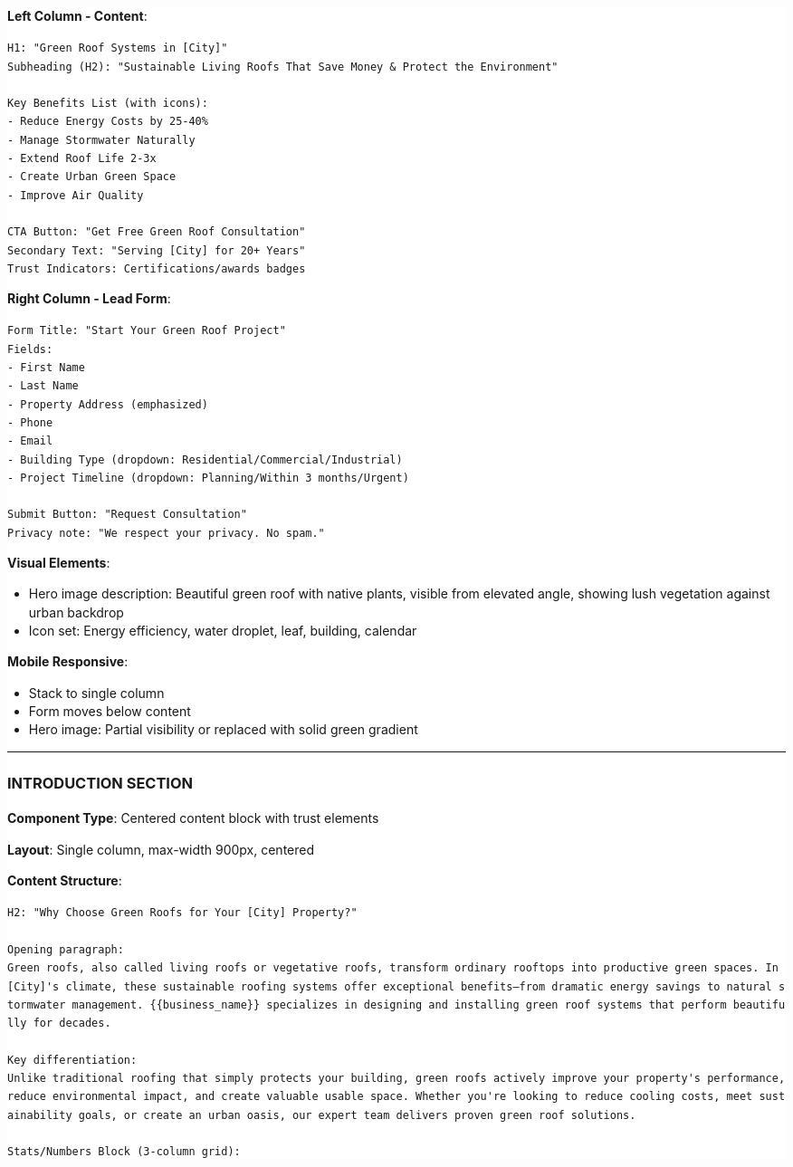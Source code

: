 **Left Column - Content**:
```
H1: "Green Roof Systems in [City]"
Subheading (H2): "Sustainable Living Roofs That Save Money & Protect the Environment"

Key Benefits List (with icons):
- Reduce Energy Costs by 25-40%
- Manage Stormwater Naturally
- Extend Roof Life 2-3x
- Create Urban Green Space
- Improve Air Quality

CTA Button: "Get Free Green Roof Consultation"
Secondary Text: "Serving [City] for 20+ Years"
Trust Indicators: Certifications/awards badges
```

**Right Column - Lead Form**:
```
Form Title: "Start Your Green Roof Project"
Fields:
- First Name
- Last Name
- Property Address (emphasized)
- Phone
- Email
- Building Type (dropdown: Residential/Commercial/Industrial)
- Project Timeline (dropdown: Planning/Within 3 months/Urgent)

Submit Button: "Request Consultation"
Privacy note: "We respect your privacy. No spam."
```

**Visual Elements**:
- Hero image description: Beautiful green roof with native plants, visible from elevated angle, showing lush vegetation against urban backdrop
- Icon set: Energy efficiency, water droplet, leaf, building, calendar

**Mobile Responsive**:
- Stack to single column
- Form moves below content
- Hero image: Partial visibility or replaced with solid green gradient

---

### INTRODUCTION SECTION
**Component Type**: Centered content block with trust elements

**Layout**: Single column, max-width 900px, centered

**Content Structure**:
```
H2: "Why Choose Green Roofs for Your [City] Property?"

Opening paragraph:
Green roofs, also called living roofs or vegetative roofs, transform ordinary rooftops into productive green spaces. In [City]'s climate, these sustainable roofing systems offer exceptional benefits—from dramatic energy savings to natural stormwater management. {{business_name}} specializes in designing and installing green roof systems that perform beautifully for decades.

Key differentiation:
Unlike traditional roofing that simply protects your building, green roofs actively improve your property's performance, reduce environmental impact, and create valuable usable space. Whether you're looking to reduce cooling costs, meet sustainability goals, or create an urban oasis, our expert team delivers proven green roof solutions.

Stats/Numbers Block (3-column grid):
```
